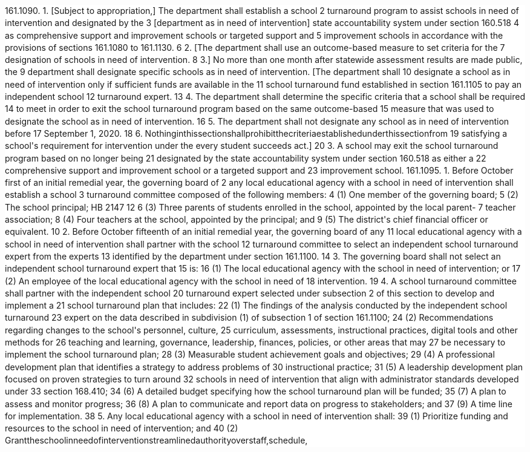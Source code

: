 161.1090. 1. [Subject to appropriation,] The department shall establish a school
2 turnaround program to assist schools in need of intervention and designated by the
3 [department as in need of intervention] state accountability system under section 160.518
4 as comprehensive support and improvement schools or targeted support and
5 improvement schools in accordance with the provisions of sections 161.1080 to 161.1130.
6 2. [The department shall use an outcome-based measure to set criteria for the
7 designation of schools in need of intervention.
8 3.] No more than one month after statewide assessment results are made public, the
9 department shall designate specific schools as in need of intervention. [The department shall
10 designate a school as in need of intervention only if sufficient funds are available in the
11 school turnaround fund established in section 161.1105 to pay an independent school
12 turnaround expert.
13 4. The department shall determine the specific criteria that a school shall be required
14 to meet in order to exit the school turnaround program based on the same outcome-based
15 measure that was used to designate the school as in need of intervention.
16 5. The department shall not designate any school as in need of intervention before
17 September 1, 2020.
18 6. Nothinginthissectionshallprohibitthecriteriaestablishedunderthissectionfrom
19 satisfying a school's requirement for intervention under the every student succeeds act.]
20 3. A school may exit the school turnaround program based on no longer being
21 designated by the state accountability system under section 160.518 as either a
22 comprehensive support and improvement school or a targeted support and
23 improvement school.
161.1095. 1. Before October first of an initial remedial year, the governing board of
2 any local educational agency with a school in need of intervention shall establish a school
3 turnaround committee composed of the following members:
4 (1) One member of the governing board;
5 (2) The school principal;
HB 2147 12
6 (3) Three parents of students enrolled in the school, appointed by the local parent-
7 teacher association;
8 (4) Four teachers at the school, appointed by the principal; and
9 (5) The district's chief financial officer or equivalent.
10 2. Before October fifteenth of an initial remedial year, the governing board of any
11 local educational agency with a school in need of intervention shall partner with the school
12 turnaround committee to select an independent school turnaround expert from the experts
13 identified by the department under section 161.1100.
14 3. The governing board shall not select an independent school turnaround expert that
15 is:
16 (1) The local educational agency with the school in need of intervention; or
17 (2) An employee of the local educational agency with the school in need of
18 intervention.
19 4. A school turnaround committee shall partner with the independent school
20 turnaround expert selected under subsection 2 of this section to develop and implement a
21 school turnaround plan that includes:
22 (1) The findings of the analysis conducted by the independent school turnaround
23 expert on the data described in subdivision (1) of subsection 1 of section 161.1100;
24 (2) Recommendations regarding changes to the school's personnel, culture,
25 curriculum, assessments, instructional practices, digital tools and other methods for
26 teaching and learning, governance, leadership, finances, policies, or other areas that may
27 be necessary to implement the school turnaround plan;
28 (3) Measurable student achievement goals and objectives;
29 (4) A professional development plan that identifies a strategy to address problems of
30 instructional practice;
31 (5) A leadership development plan focused on proven strategies to turn around
32 schools in need of intervention that align with administrator standards developed under
33 section 168.410;
34 (6) A detailed budget specifying how the school turnaround plan will be funded;
35 (7) A plan to assess and monitor progress;
36 (8) A plan to communicate and report data on progress to stakeholders; and
37 (9) A time line for implementation.
38 5. Any local educational agency with a school in need of intervention shall:
39 (1) Prioritize funding and resources to the school in need of intervention; and
40 (2) Granttheschoolinneedofinterventionstreamlinedauthorityoverstaff,schedule,